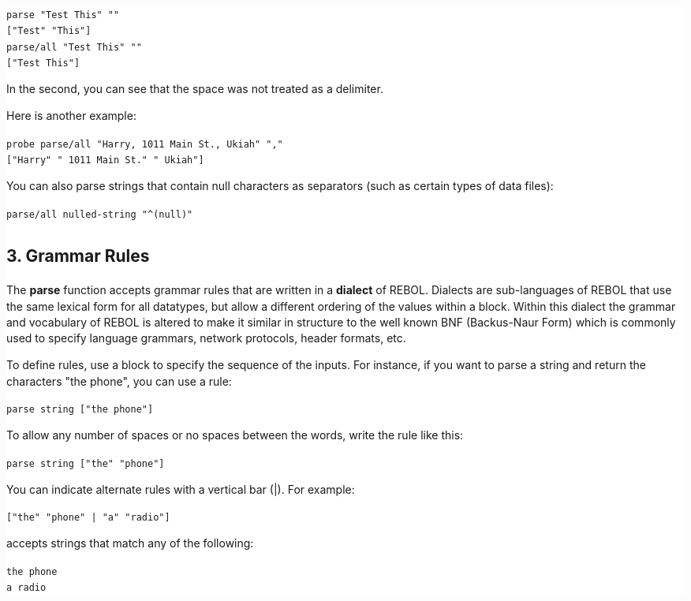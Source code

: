 ```
parse "Test This" ""
["Test" "This"]
parse/all "Test This" ""
["Test This"]

```

In the second, you can see that the space was not treated as a delimiter.

Here is another example:

```
probe parse/all "Harry, 1011 Main St., Ukiah" ","
["Harry" " 1011 Main St." " Ukiah"]

```

You can also parse strings that contain null characters as separators (such as certain types of data files):

```
parse/all nulled-string "^(null)"

```

## 3. Grammar Rules

The **parse** function accepts grammar rules that are written in a **dialect** of REBOL. Dialects are sub-languages of REBOL that use the same lexical form for all datatypes, but allow a different ordering of the values within a block. Within this dialect the grammar and vocabulary of REBOL is altered to make it similar in structure to the well known BNF (Backus-Naur Form) which is commonly used to specify language grammars, network protocols, header formats, etc.

To define rules, use a block to specify the sequence of the inputs. For instance, if you want to parse a string and return the characters "the phone", you can use a rule:

```
parse string ["the phone"]

```

To allow any number of spaces or no spaces between the words, write the rule like this:

```
parse string ["the" "phone"]

```

You can indicate alternate rules with a vertical bar (|). For example:

```
["the" "phone" | "a" "radio"]

```

accepts strings that match any of the following:

```
the phone
a radio

```
